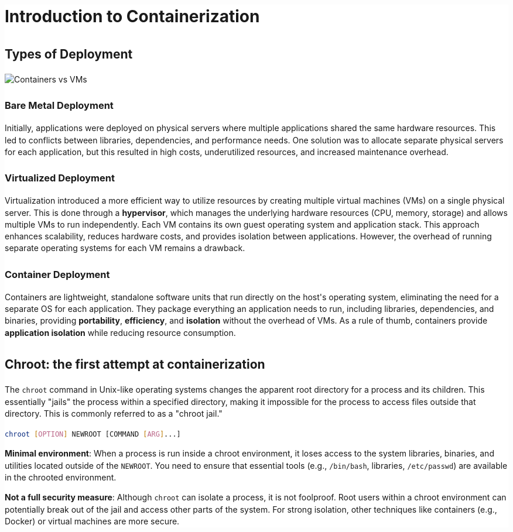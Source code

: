 # Introduction to Containerization

## Types of Deployment

![Containers vs VMs](images/containers-vms.webp)

### Bare Metal Deployment

Initially, applications were deployed on physical servers where multiple applications shared the same hardware resources. This led to conflicts between libraries, dependencies, and performance needs. One solution was to allocate separate physical servers for each application, but this resulted in high costs, underutilized resources, and increased maintenance overhead.

### Virtualized Deployment

Virtualization introduced a more efficient way to utilize resources by creating multiple virtual machines (VMs) on a single physical server. This is done through a **hypervisor**, which manages the underlying hardware resources (CPU, memory, storage) and allows multiple VMs to run independently. Each VM contains its own guest operating system and application stack. This approach enhances scalability, reduces hardware costs, and provides isolation between applications. However, the overhead of running separate operating systems for each VM remains a drawback.

### Container Deployment

Containers are lightweight, standalone software units that run directly on the host's operating system, eliminating the need for a separate OS for each application. They package everything an application needs to run, including libraries, dependencies, and binaries, providing **portability**, **efficiency**, and **isolation** without the overhead of VMs. As a rule of thumb, containers provide **application isolation** while reducing resource consumption.

## Chroot: the first attempt at containerization

The `chroot` command in Unix-like operating systems changes the apparent root directory for a process and its children. This essentially "jails" the process within a specified directory, making it impossible for the process to access files outside that directory. This is commonly referred to as a "chroot jail."

```bash
chroot [OPTION] NEWROOT [COMMAND [ARG]...]
```

**Minimal environment**: When a process is run inside a chroot environment, it loses access to the system libraries, binaries, and utilities located outside of the `NEWROOT`. You need to ensure that essential tools (e.g., `/bin/bash`, libraries, `/etc/passwd`) are available in the chrooted environment.

**Not a full security measure**: Although `chroot` can isolate a process, it is not foolproof. Root users within a chroot environment can potentially break out of the jail and access other parts of the system. For strong isolation, other techniques like containers (e.g., Docker) or virtual machines are more secure.
